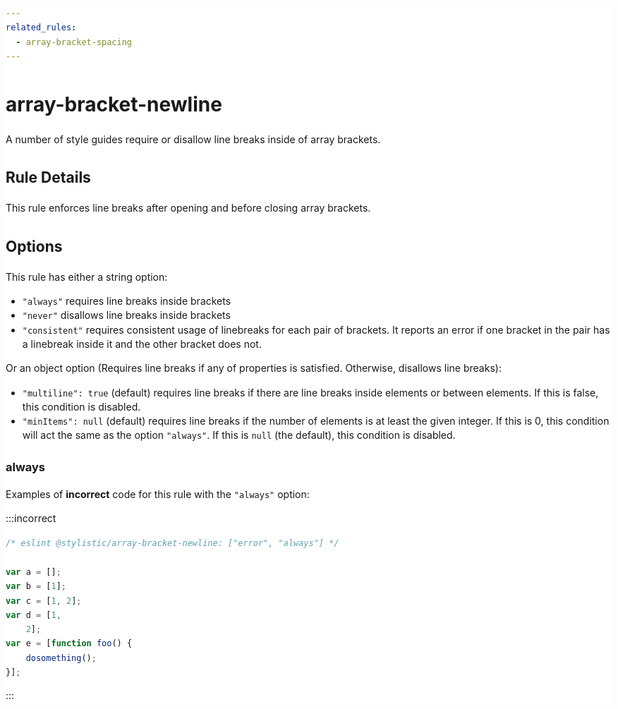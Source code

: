 ```yaml
---
related_rules:
  - array-bracket-spacing
---
```


# array-bracket-newline

A number of style guides require or disallow line breaks inside of array brackets.

## Rule Details

This rule enforces line breaks after opening and before closing array brackets.

## Options

This rule has either a string option:

- `"always"` requires line breaks inside brackets
- `"never"` disallows line breaks inside brackets
- `"consistent"` requires consistent usage of linebreaks for each pair of brackets. It reports an error if one bracket in the pair has a linebreak inside it and the other bracket does not.

Or an object option (Requires line breaks if any of properties is satisfied. Otherwise, disallows line breaks):

- `"multiline": true` (default) requires line breaks if there are line breaks inside elements or between elements. If this is false, this condition is disabled.
- `"minItems": null` (default) requires line breaks if the number of elements is at least the given integer. If this is 0, this condition will act the same as the option `"always"`. If this is `null` (the default), this condition is disabled.

### always

Examples of **incorrect** code for this rule with the `"always"` option:

:::incorrect

```js
/* eslint @stylistic/array-bracket-newline: ["error", "always"] */

var a = [];
var b = [1];
var c = [1, 2];
var d = [1,
    2];
var e = [function foo() {
    dosomething();
}];
```

:::
